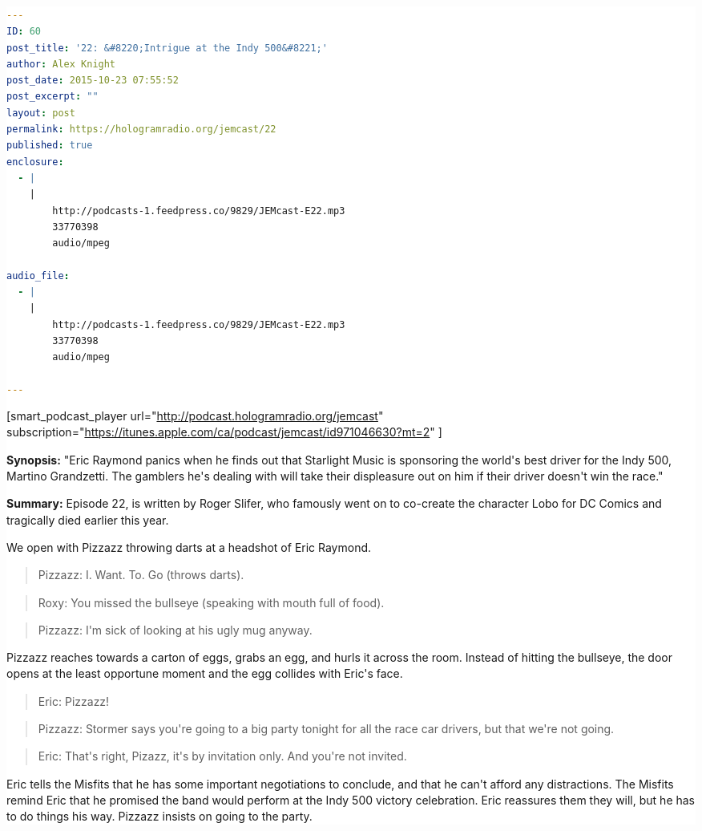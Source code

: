 ```yaml
---
ID: 60
post_title: '22: &#8220;Intrigue at the Indy 500&#8221;'
author: Alex Knight
post_date: 2015-10-23 07:55:52
post_excerpt: ""
layout: post
permalink: https://hologramradio.org/jemcast/22
published: true
enclosure:
  - |
    |
        http://podcasts-1.feedpress.co/9829/JEMcast-E22.mp3
        33770398
        audio/mpeg
        
audio_file:
  - |
    |
        http://podcasts-1.feedpress.co/9829/JEMcast-E22.mp3
        33770398
        audio/mpeg
        
---
```

[smart_podcast_player url="http://podcast.hologramradio.org/jemcast" subscription="https://itunes.apple.com/ca/podcast/jemcast/id971046630?mt=2" ]

__Synopsis:__ "Eric Raymond panics when he finds out that Starlight Music is sponsoring the world's best driver for the Indy 500, Martino Grandzetti. The gamblers he's dealing with will take their displeasure out on him if their driver doesn't win the race."

__Summary:__ Episode 22, is written by Roger Slifer, who famously went on to co-create the character Lobo for DC Comics and tragically died earlier this year.

We open with Pizzazz throwing darts at a headshot of Eric Raymond.

> Pizzazz: I. Want. To. Go (throws darts).

> Roxy: You missed the bullseye (speaking with mouth full of food).

> Pizzazz: I'm sick of looking at his ugly mug anyway.

Pizzazz reaches towards a carton of eggs, grabs an egg, and hurls it across the room. Instead of hitting the bullseye, the door opens at the least opportune moment and the egg collides with Eric's face.

> Eric: Pizzazz!

> Pizzazz: Stormer says you're going to a big party tonight for all the race car drivers, but that we're not going.

> Eric: That's right, Pizazz, it's by invitation only. And you're not invited.

Eric tells the Misfits that he has some important negotiations to conclude, and that he can't afford any distractions. The Misfits remind Eric that he promised the band would perform at the Indy 500 victory celebration. Eric reassures them they will, but he has to do things his way. Pizzazz insists on going to the party.


[Intrigue at the Indy 500]: http://jem.wikia.com/wiki/Intrigue_at_the_Indy_500
[I'm Coming From Behind]: https://www.youtube.com/watch?v=mdE8jCMMMgk
[Back In Shape]: https://www.youtube.com/watch?v=8ZqxyiYKOCw
[Ahead Of The Game]: https://www.youtube.com/watch?v=hLNlmFJMgCs
[Creep]: /images/JEMcast-E22-creepy-hotdog-vendor.jpg
[Contact]: https://jemcast.tv/contact
[Donate]: https://jemcast.tv/donate
[ZeroDistraction]: https://twitter.com/zerodistraction
[Aleen]: https://twitter.com/aleen
[LessThanOrEqual]: https://twitter.com/lessthanorequal
[TinyTempest]: https://twitter.com/tinytempest
[JEMcast]: (https://twitter.com/JEMpodcast) 
[iTunes]: https://itunes.apple.com/ca/podcast/jemcast/id971046630
[Stitcher]: http://www.stitcher.com/podcast/jemcast
[TuneIn]: http://tunein.com/radio/JEMcast-p733327/
[RSS]: http://podcast.jemcast.tv
[E22]: http://podcasts-1.feedpress.co/9829/JEMcast-E22.mp3